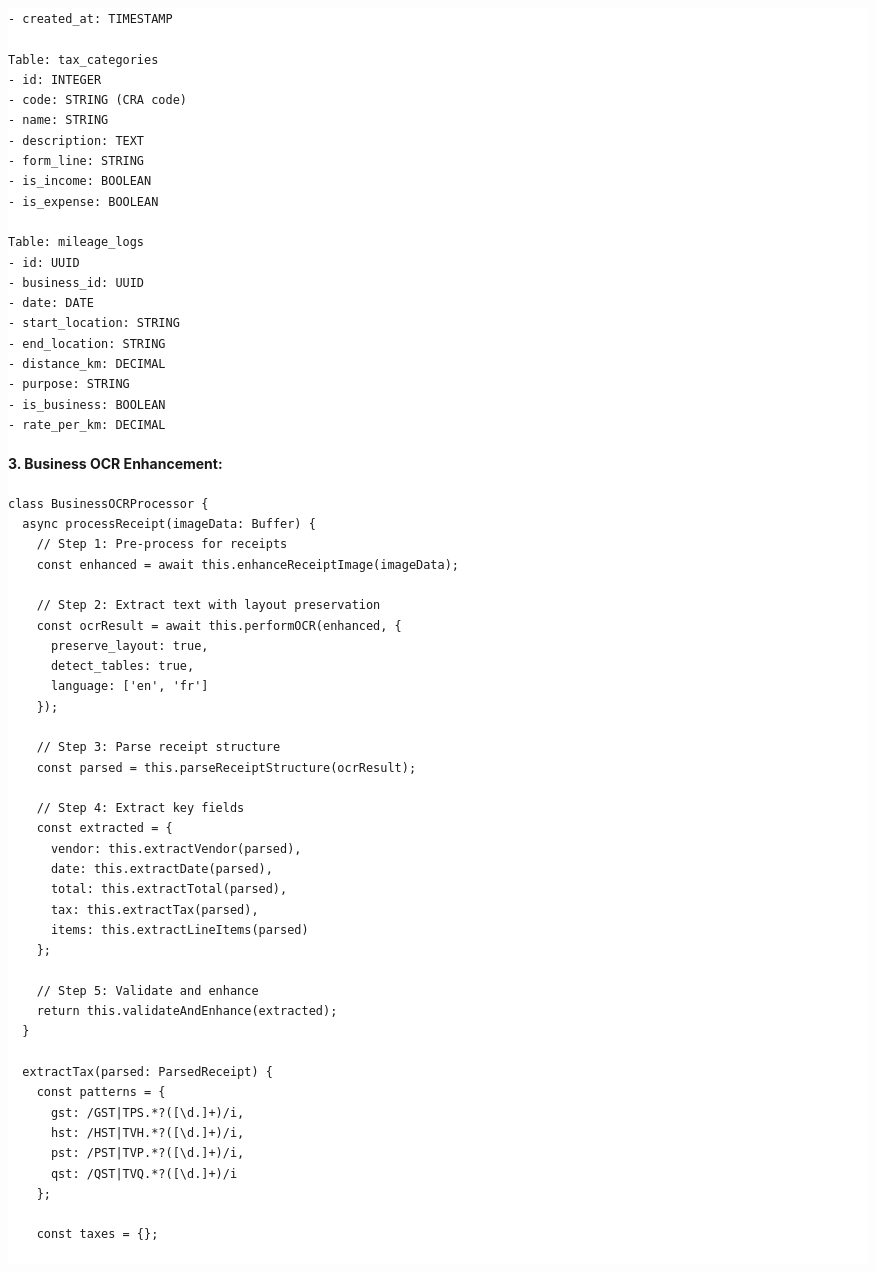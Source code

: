 ```
- created_at: TIMESTAMP

Table: tax_categories
- id: INTEGER
- code: STRING (CRA code)
- name: STRING
- description: TEXT
- form_line: STRING
- is_income: BOOLEAN
- is_expense: BOOLEAN

Table: mileage_logs
- id: UUID
- business_id: UUID
- date: DATE
- start_location: STRING
- end_location: STRING
- distance_km: DECIMAL
- purpose: STRING
- is_business: BOOLEAN
- rate_per_km: DECIMAL
```

#### 3. Business OCR Enhancement:
```
class BusinessOCRProcessor {
  async processReceipt(imageData: Buffer) {
    // Step 1: Pre-process for receipts
    const enhanced = await this.enhanceReceiptImage(imageData);
    
    // Step 2: Extract text with layout preservation
    const ocrResult = await this.performOCR(enhanced, {
      preserve_layout: true,
      detect_tables: true,
      language: ['en', 'fr']
    });
    
    // Step 3: Parse receipt structure
    const parsed = this.parseReceiptStructure(ocrResult);
    
    // Step 4: Extract key fields
    const extracted = {
      vendor: this.extractVendor(parsed),
      date: this.extractDate(parsed),
      total: this.extractTotal(parsed),
      tax: this.extractTax(parsed),
      items: this.extractLineItems(parsed)
    };
    
    // Step 5: Validate and enhance
    return this.validateAndEnhance(extracted);
  }
  
  extractTax(parsed: ParsedReceipt) {
    const patterns = {
      gst: /GST|TPS.*?([\d.]+)/i,
      hst: /HST|TVH.*?([\d.]+)/i,
      pst: /PST|TVP.*?([\d.]+)/i,
      qst: /QST|TVQ.*?([\d.]+)/i
    };
    
    const taxes = {};
    
```